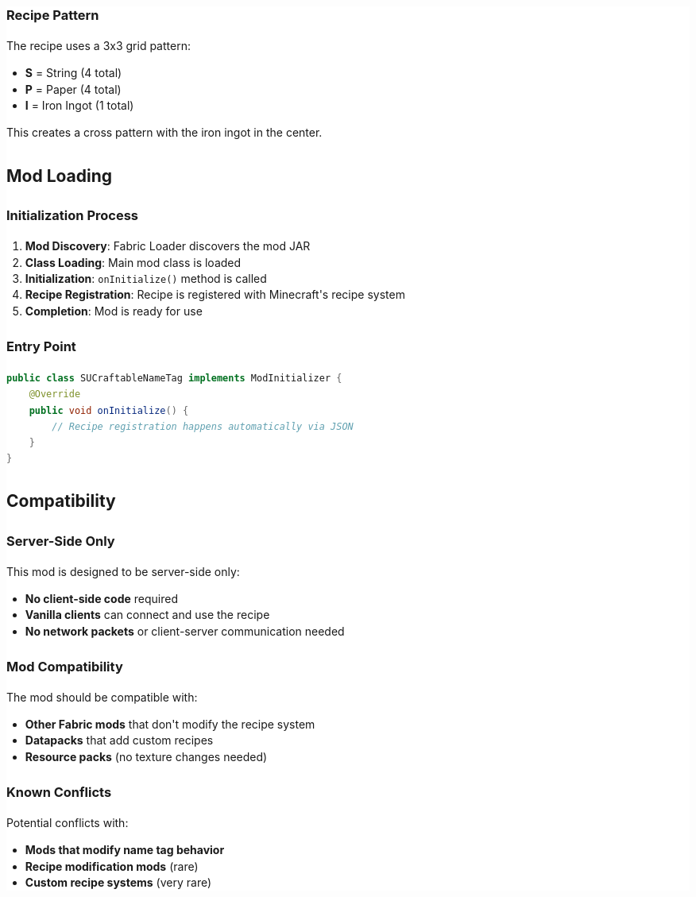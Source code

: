 ### Recipe Pattern

The recipe uses a 3x3 grid pattern:
- **S** = String (4 total)
- **P** = Paper (4 total)  
- **I** = Iron Ingot (1 total)

This creates a cross pattern with the iron ingot in the center.

## Mod Loading

### Initialization Process

1. **Mod Discovery**: Fabric Loader discovers the mod JAR
2. **Class Loading**: Main mod class is loaded
3. **Initialization**: `onInitialize()` method is called
4. **Recipe Registration**: Recipe is registered with Minecraft's recipe system
5. **Completion**: Mod is ready for use

### Entry Point

```java
public class SUCraftableNameTag implements ModInitializer {
    @Override
    public void onInitialize() {
        // Recipe registration happens automatically via JSON
    }
}
```

## Compatibility

### Server-Side Only

This mod is designed to be server-side only:
- **No client-side code** required
- **Vanilla clients** can connect and use the recipe
- **No network packets** or client-server communication needed

### Mod Compatibility

The mod should be compatible with:
- **Other Fabric mods** that don't modify the recipe system
- **Datapacks** that add custom recipes
- **Resource packs** (no texture changes needed)

### Known Conflicts

Potential conflicts with:
- **Mods that modify name tag behavior**
- **Recipe modification mods** (rare)
- **Custom recipe systems** (very rare)
